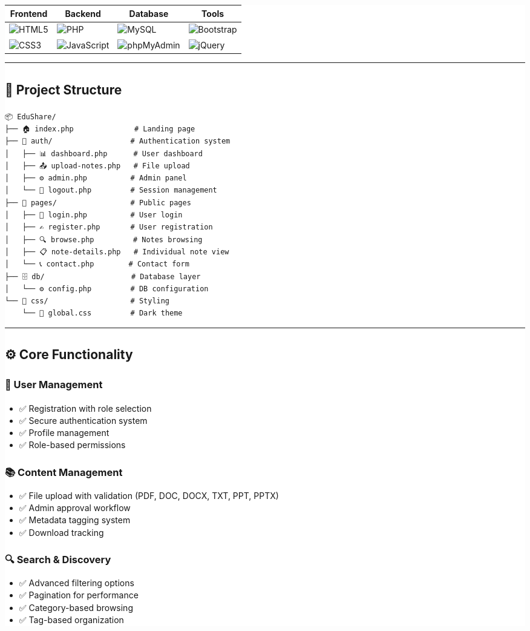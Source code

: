 <div align="center">

| Frontend | Backend | Database | Tools |
|----------|---------|----------|-------|
| ![HTML5](https://img.shields.io/badge/HTML5-E34F26?style=flat-square&logo=html5&logoColor=white) | ![PHP](https://img.shields.io/badge/PHP-777BB4?style=flat-square&logo=php&logoColor=white) | ![MySQL](https://img.shields.io/badge/MySQL-4479A1?style=flat-square&logo=mysql&logoColor=white) | ![Bootstrap](https://img.shields.io/badge/Bootstrap-7952B3?style=flat-square&logo=bootstrap&logoColor=white) |
| ![CSS3](https://img.shields.io/badge/CSS3-1572B6?style=flat-square&logo=css3&logoColor=white) | ![JavaScript](https://img.shields.io/badge/JavaScript-F7DF1E?style=flat-square&logo=javascript&logoColor=black) | ![phpMyAdmin](https://img.shields.io/badge/phpMyAdmin-6C78AF?style=flat-square&logo=phpmyadmin&logoColor=white) | ![jQuery](https://img.shields.io/badge/jQuery-0769AD?style=flat-square&logo=jquery&logoColor=white) |

</div>

---

## 📂 Project Structure

```
📦 EduShare/
├── 🏠 index.php              # Landing page
├── 📁 auth/                  # Authentication system
│   ├── 📊 dashboard.php      # User dashboard
│   ├── 📤 upload-notes.php   # File upload
│   ├── ⚙️ admin.php          # Admin panel
│   └── 🚪 logout.php         # Session management
├── 📄 pages/                 # Public pages
│   ├── 🔐 login.php          # User login
│   ├── ✍️ register.php       # User registration
│   ├── 🔍 browse.php         # Notes browsing
│   ├── 📋 note-details.php   # Individual note view
│   └── 📞 contact.php        # Contact form
├── 🗄️ db/                    # Database layer
│   └── ⚙️ config.php         # DB configuration
└── 🎨 css/                   # Styling
    └── 🌙 global.css         # Dark theme
```

---

## ⚙️ Core Functionality

### 👤 User Management
- ✅ Registration with role selection
- ✅ Secure authentication system
- ✅ Profile management
- ✅ Role-based permissions

### 📚 Content Management
- ✅ File upload with validation (PDF, DOC, DOCX, TXT, PPT, PPTX)
- ✅ Admin approval workflow
- ✅ Metadata tagging system
- ✅ Download tracking

### 🔍 Search & Discovery
- ✅ Advanced filtering options
- ✅ Pagination for performance
- ✅ Category-based browsing
- ✅ Tag-based organization
